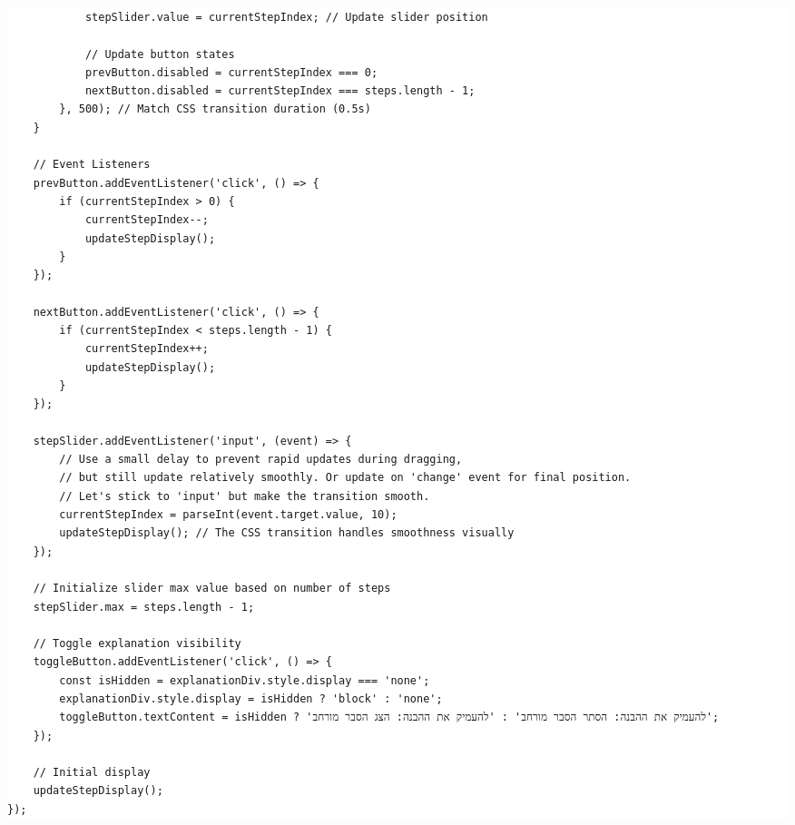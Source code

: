                 stepSlider.value = currentStepIndex; // Update slider position

                // Update button states
                prevButton.disabled = currentStepIndex === 0;
                nextButton.disabled = currentStepIndex === steps.length - 1;
            }, 500); // Match CSS transition duration (0.5s)
        }

        // Event Listeners
        prevButton.addEventListener('click', () => {
            if (currentStepIndex > 0) {
                currentStepIndex--;
                updateStepDisplay();
            }
        });

        nextButton.addEventListener('click', () => {
            if (currentStepIndex < steps.length - 1) {
                currentStepIndex++;
                updateStepDisplay();
            }
        });

        stepSlider.addEventListener('input', (event) => {
            // Use a small delay to prevent rapid updates during dragging,
            // but still update relatively smoothly. Or update on 'change' event for final position.
            // Let's stick to 'input' but make the transition smooth.
            currentStepIndex = parseInt(event.target.value, 10);
            updateStepDisplay(); // The CSS transition handles smoothness visually
        });

        // Initialize slider max value based on number of steps
        stepSlider.max = steps.length - 1;

        // Toggle explanation visibility
        toggleButton.addEventListener('click', () => {
            const isHidden = explanationDiv.style.display === 'none';
            explanationDiv.style.display = isHidden ? 'block' : 'none';
            toggleButton.textContent = isHidden ? 'להעמיק את ההבנה: הסתר הסבר מורחב' : 'להעמיק את ההבנה: הצג הסבר מורחב';
        });

        // Initial display
        updateStepDisplay();
    });
</script>